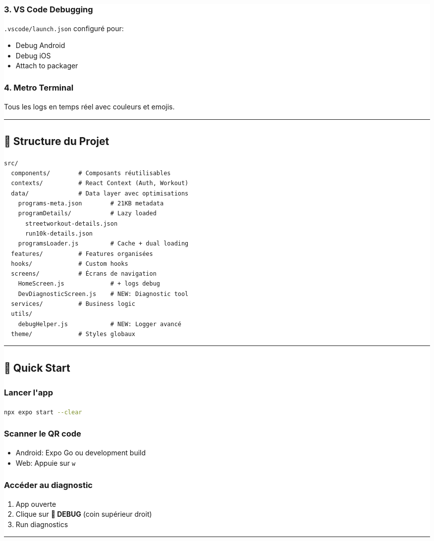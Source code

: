 ### 3. VS Code Debugging
`.vscode/launch.json` configuré pour:
- Debug Android
- Debug iOS
- Attach to packager

### 4. Metro Terminal
Tous les logs en temps réel avec couleurs et emojis.

---

## 📁 Structure du Projet

```
src/
  components/        # Composants réutilisables
  contexts/          # React Context (Auth, Workout)
  data/              # Data layer avec optimisations
    programs-meta.json        # 21KB metadata
    programDetails/           # Lazy loaded
      streetworkout-details.json
      run10k-details.json
    programsLoader.js         # Cache + dual loading
  features/          # Features organisées
  hooks/             # Custom hooks
  screens/           # Écrans de navigation
    HomeScreen.js             # + logs debug
    DevDiagnosticScreen.js    # NEW: Diagnostic tool
  services/          # Business logic
  utils/
    debugHelper.js            # NEW: Logger avancé
  theme/             # Styles globaux
```

---

## 🚀 Quick Start

### Lancer l'app
```bash
npx expo start --clear
```

### Scanner le QR code
- Android: Expo Go ou development build
- Web: Appuie sur `w`

### Accéder au diagnostic
1. App ouverte
2. Clique sur **🔧 DEBUG** (coin supérieur droit)
3. Run diagnostics

---